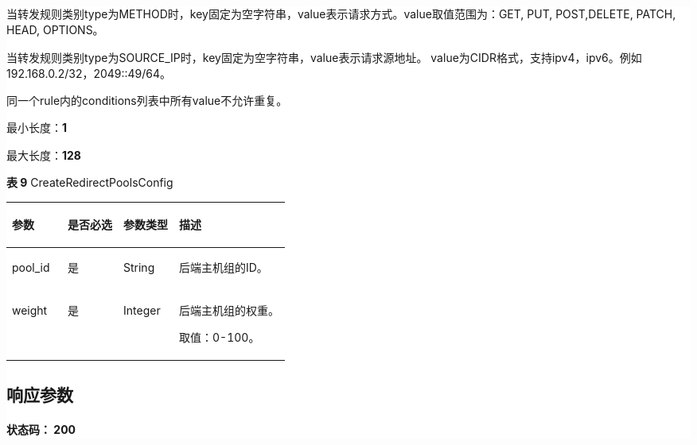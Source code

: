 <p>当转发规则类别type为METHOD时，key固定为空字符串，value表示请求方式。value取值范围为：GET, PUT, POST,DELETE, PATCH, HEAD, OPTIONS。</p>
<p>当转发规则类别type为SOURCE_IP时，key固定为空字符串，value表示请求源地址。 value为CIDR格式，支持ipv4，ipv6。例如192.168.0.2/32，2049::49/64。</p>
<p>同一个rule内的conditions列表中所有value不允许重复。</p>
<p>最小长度：<strong>1</strong></p>
<p>最大长度：<strong>128</strong></p>
</td>
</tr>
</tbody>
</table>

**表 9**  CreateRedirectPoolsConfig

<a name="request_CreateRedirectPoolsConfig"></a>
<table><thead align="left"><tr><th class="cellrowborder" valign="top" width="20%" id="mcps1.2.5.1.1"><p>参数</p>
</th>
<th class="cellrowborder" valign="top" width="20%" id="mcps1.2.5.1.2"><p>是否必选</p>
</th>
<th class="cellrowborder" valign="top" width="20%" id="mcps1.2.5.1.3"><p>参数类型</p>
</th>
<th class="cellrowborder" valign="top" width="40%" id="mcps1.2.5.1.4"><p>描述</p>
</th>
</tr>
</thead>
<tbody><tr><td class="cellrowborder" valign="top" width="20%" headers="mcps1.2.5.1.1 "><p>pool_id</p>
</td>
<td class="cellrowborder" valign="top" width="20%" headers="mcps1.2.5.1.2 "><p>是</p>
</td>
<td class="cellrowborder" valign="top" width="20%" headers="mcps1.2.5.1.3 "><p>String</p>
</td>
<td class="cellrowborder" valign="top" width="40%" headers="mcps1.2.5.1.4 "><p>后端主机组的ID。</p>
</td>
</tr>
<tr><td class="cellrowborder" valign="top" width="20%" headers="mcps1.2.5.1.1 "><p>weight</p>
</td>
<td class="cellrowborder" valign="top" width="20%" headers="mcps1.2.5.1.2 "><p>是</p>
</td>
<td class="cellrowborder" valign="top" width="20%" headers="mcps1.2.5.1.3 "><p>Integer</p>
</td>
<td class="cellrowborder" valign="top" width="40%" headers="mcps1.2.5.1.4 "><p>后端主机组的权重。</p>
<p>取值：0-100。</p>
</td>
</tr>
</tbody>
</table>

## 响应参数

**状态码： 200**

